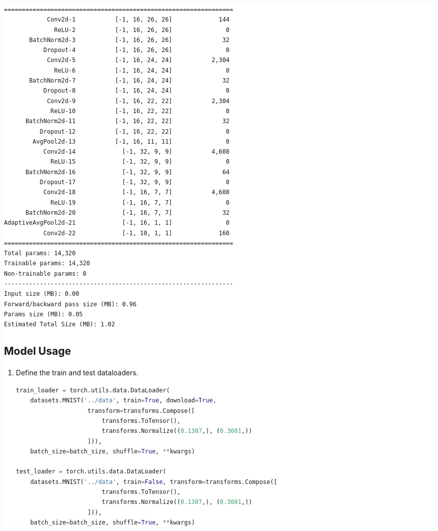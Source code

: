 ```        Layer (type)               Output Shape         Param #
================================================================
            Conv2d-1           [-1, 16, 26, 26]             144
              ReLU-2           [-1, 16, 26, 26]               0
       BatchNorm2d-3           [-1, 16, 26, 26]              32
           Dropout-4           [-1, 16, 26, 26]               0
            Conv2d-5           [-1, 16, 24, 24]           2,304
              ReLU-6           [-1, 16, 24, 24]               0
       BatchNorm2d-7           [-1, 16, 24, 24]              32
           Dropout-8           [-1, 16, 24, 24]               0
            Conv2d-9           [-1, 16, 22, 22]           2,304
             ReLU-10           [-1, 16, 22, 22]               0
      BatchNorm2d-11           [-1, 16, 22, 22]              32
          Dropout-12           [-1, 16, 22, 22]               0
        AvgPool2d-13           [-1, 16, 11, 11]               0
           Conv2d-14             [-1, 32, 9, 9]           4,608
             ReLU-15             [-1, 32, 9, 9]               0
      BatchNorm2d-16             [-1, 32, 9, 9]              64
          Dropout-17             [-1, 32, 9, 9]               0
           Conv2d-18             [-1, 16, 7, 7]           4,608
             ReLU-19             [-1, 16, 7, 7]               0
      BatchNorm2d-20             [-1, 16, 7, 7]              32
AdaptiveAvgPool2d-21             [-1, 16, 1, 1]               0
           Conv2d-22             [-1, 10, 1, 1]             160
================================================================
Total params: 14,320
Trainable params: 14,320
Non-trainable params: 0
----------------------------------------------------------------
Input size (MB): 0.00
Forward/backward pass size (MB): 0.96
Params size (MB): 0.05
Estimated Total Size (MB): 1.02
```

## Model Usage
1. Define the train and test dataloaders.

    ```python
    train_loader = torch.utils.data.DataLoader(
        datasets.MNIST('../data', train=True, download=True,
                        transform=transforms.Compose([
                            transforms.ToTensor(),
                            transforms.Normalize((0.1307,), (0.3081,))
                        ])),
        batch_size=batch_size, shuffle=True, **kwargs)

    test_loader = torch.utils.data.DataLoader(
        datasets.MNIST('../data', train=False, transform=transforms.Compose([
                            transforms.ToTensor(),
                            transforms.Normalize((0.1307,), (0.3081,))
                        ])),
        batch_size=batch_size, shuffle=True, **kwargs)
    ```
